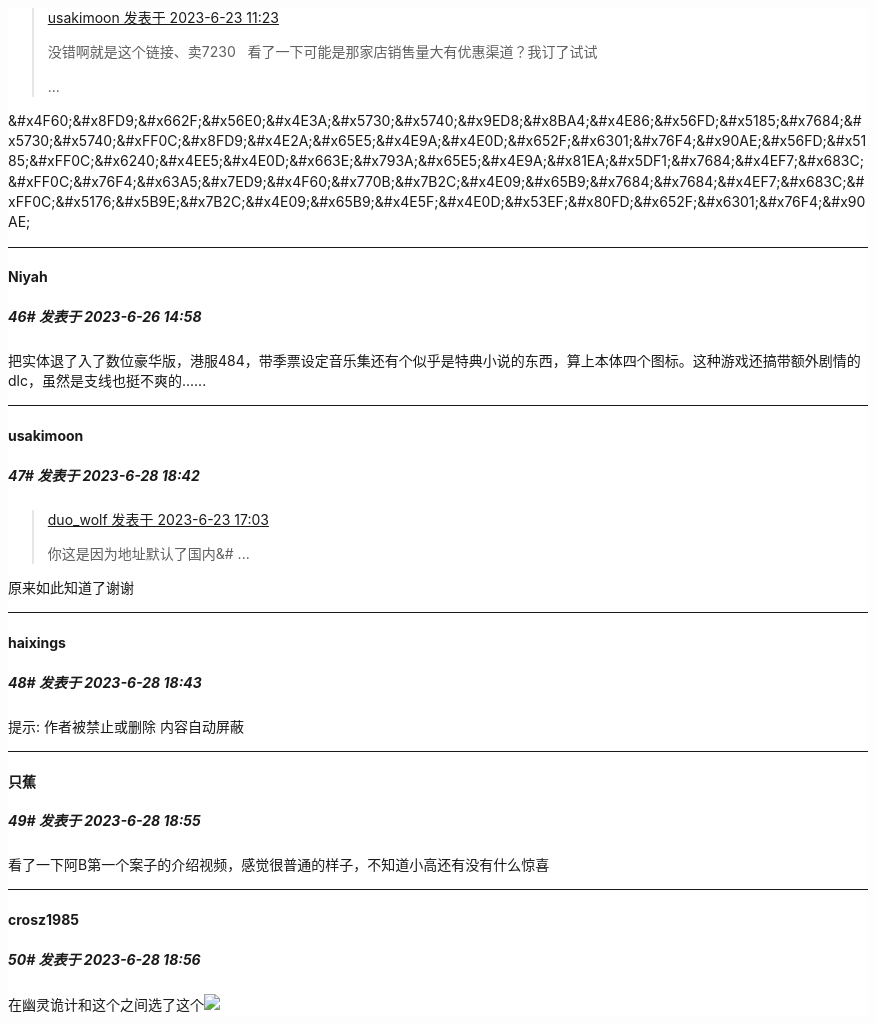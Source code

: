 <blockquote><a href="httphttps://bbs.saraba1st.com/2b/forum.php?mod=redirect&amp;goto=findpost&amp;pid=61393516&amp;ptid=2121684" target="_blank">usakimoon 发表于 2023-6-23 11:23</a>

没错啊就是这个链接、卖7230   看了一下可能是那家店销售量大有优惠渠道？我订了试试

 ...</blockquote>
&amp;#x4F60;&amp;#x8FD9;&amp;#x662F;&amp;#x56E0;&amp;#x4E3A;&amp;#x5730;&amp;#x5740;&amp;#x9ED8;&amp;#x8BA4;&amp;#x4E86;&amp;#x56FD;&amp;#x5185;&amp;#x7684;&amp;#x5730;&amp;#x5740;&amp;#xFF0C;&amp;#x8FD9;&amp;#x4E2A;&amp;#x65E5;&amp;#x4E9A;&amp;#x4E0D;&amp;#x652F;&amp;#x6301;&amp;#x76F4;&amp;#x90AE;&amp;#x56FD;&amp;#x5185;&amp;#xFF0C;&amp;#x6240;&amp;#x4EE5;&amp;#x4E0D;&amp;#x663E;&amp;#x793A;&amp;#x65E5;&amp;#x4E9A;&amp;#x81EA;&amp;#x5DF1;&amp;#x7684;&amp;#x4EF7;&amp;#x683C;&amp;#xFF0C;&amp;#x76F4;&amp;#x63A5;&amp;#x7ED9;&amp;#x4F60;&amp;#x770B;&amp;#x7B2C;&amp;#x4E09;&amp;#x65B9;&amp;#x7684;&amp;#x7684;&amp;#x4EF7;&amp;#x683C;&amp;#xFF0C;&amp;#x5176;&amp;#x5B9E;&amp;#x7B2C;&amp;#x4E09;&amp;#x65B9;&amp;#x4E5F;&amp;#x4E0D;&amp;#x53EF;&amp;#x80FD;&amp;#x652F;&amp;#x6301;&amp;#x76F4;&amp;#x90AE;

*****

####  Niyah  
##### 46#       发表于 2023-6-26 14:58

把实体退了入了数位豪华版，港服484，带季票设定音乐集还有个似乎是特典小说的东西，算上本体四个图标。这种游戏还搞带额外剧情的dlc，虽然是支线也挺不爽的......

*****

####  usakimoon  
##### 47#       发表于 2023-6-28 18:42

<blockquote><a href="httphttps://bbs.saraba1st.com/2b/forum.php?mod=redirect&amp;goto=findpost&amp;pid=61397312&amp;ptid=2121684" target="_blank">duo_wolf 发表于 2023-6-23 17:03</a>

你这是因为地址默认了国内&amp;# ...</blockquote>
原来如此知道了谢谢

*****

####  haixings  
##### 48#       发表于 2023-6-28 18:43

提示: 作者被禁止或删除 内容自动屏蔽

*****

####  只蕉  
##### 49#       发表于 2023-6-28 18:55

看了一下阿B第一个案子的介绍视频，感觉很普通的样子，不知道小高还有没有什么惊喜

*****

####  crosz1985  
##### 50#       发表于 2023-6-28 18:56

在幽灵诡计和这个之间选了这个<img src="https://static.saraba1st.com/image/smiley/face2017/067.png" referrerpolicy="no-referrer">
